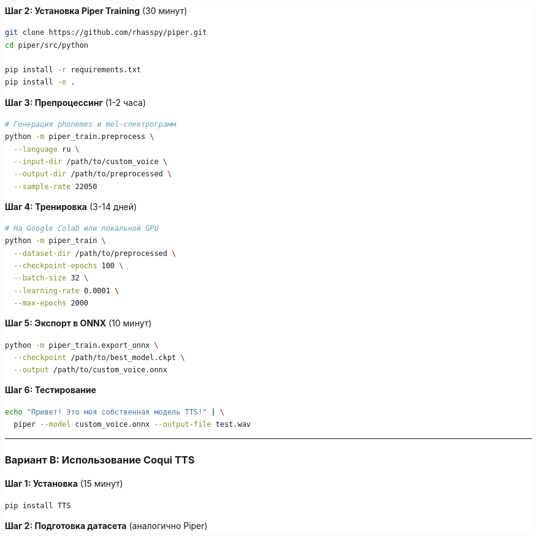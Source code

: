**Шаг 2: Установка Piper Training** (30 минут)

```bash
git clone https://github.com/rhasspy/piper.git
cd piper/src/python

pip install -r requirements.txt
pip install -e .
```

**Шаг 3: Препроцессинг** (1-2 часа)

```bash
# Генерация phonemes и mel-спектрограмм
python -m piper_train.preprocess \
  --language ru \
  --input-dir /path/to/custom_voice \
  --output-dir /path/to/preprocessed \
  --sample-rate 22050
```

**Шаг 4: Тренировка** (3-14 дней)

```bash
# На Google Colab или локальной GPU
python -m piper_train \
  --dataset-dir /path/to/preprocessed \
  --checkpoint-epochs 100 \
  --batch-size 32 \
  --learning-rate 0.0001 \
  --max-epochs 2000
```

**Шаг 5: Экспорт в ONNX** (10 минут)

```bash
python -m piper_train.export_onnx \
  --checkpoint /path/to/best_model.ckpt \
  --output /path/to/custom_voice.onnx
```

**Шаг 6: Тестирование**

```bash
echo "Привет! Это моя собственная модель TTS!" | \
  piper --model custom_voice.onnx --output-file test.wav
```

---

### Вариант B: Использование Coqui TTS

**Шаг 1: Установка** (15 минут)

```bash
pip install TTS
```

**Шаг 2: Подготовка датасета** (аналогично Piper)
